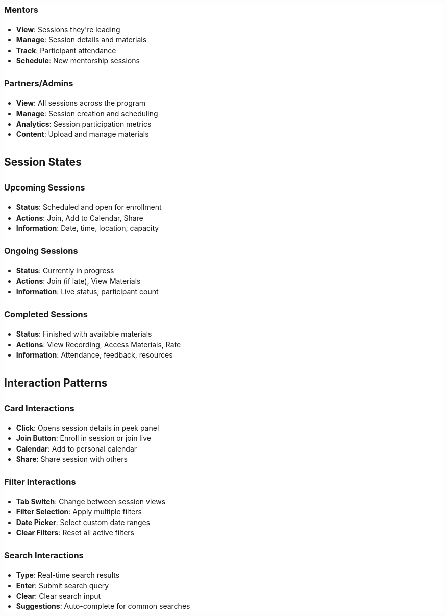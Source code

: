 ### Mentors
- **View**: Sessions they're leading
- **Manage**: Session details and materials
- **Track**: Participant attendance
- **Schedule**: New mentorship sessions

### Partners/Admins
- **View**: All sessions across the program
- **Manage**: Session creation and scheduling
- **Analytics**: Session participation metrics
- **Content**: Upload and manage materials

## Session States

### Upcoming Sessions
- **Status**: Scheduled and open for enrollment
- **Actions**: Join, Add to Calendar, Share
- **Information**: Date, time, location, capacity

### Ongoing Sessions
- **Status**: Currently in progress
- **Actions**: Join (if late), View Materials
- **Information**: Live status, participant count

### Completed Sessions
- **Status**: Finished with available materials
- **Actions**: View Recording, Access Materials, Rate
- **Information**: Attendance, feedback, resources

## Interaction Patterns

### Card Interactions
- **Click**: Opens session details in peek panel
- **Join Button**: Enroll in session or join live
- **Calendar**: Add to personal calendar
- **Share**: Share session with others

### Filter Interactions
- **Tab Switch**: Change between session views
- **Filter Selection**: Apply multiple filters
- **Date Picker**: Select custom date ranges
- **Clear Filters**: Reset all active filters

### Search Interactions
- **Type**: Real-time search results
- **Enter**: Submit search query
- **Clear**: Clear search input
- **Suggestions**: Auto-complete for common searches

